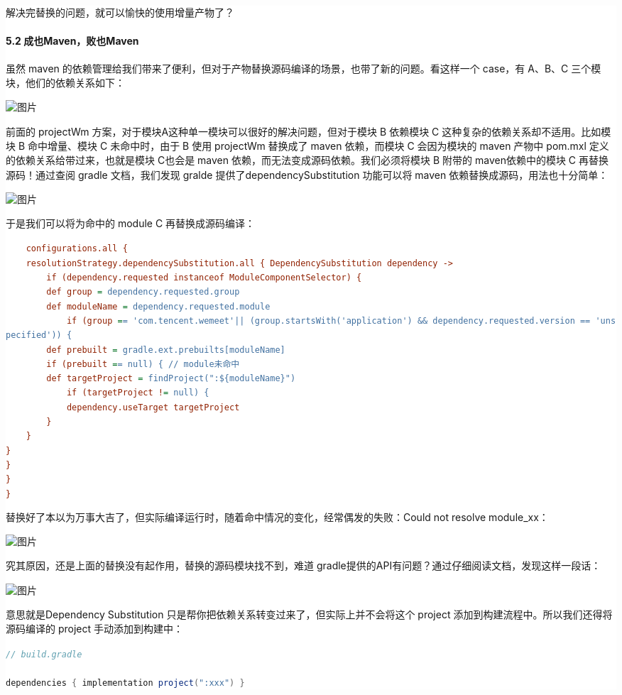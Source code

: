 解决完替换的问题，就可以愉快的使用增量产物了？

#### **5.2** **成也Maven，败也Maven**

虽然 maven 的依赖管理给我们带来了便利，但对于产物替换源码编译的场景，也带了新的问题。看这样一个 case，有 A、B、C 三个模块，他们的依赖关系如下：

![图片](/images/jueJin/7fd9a6496c43471.png)

前面的 projectWm 方案，对于模块A这种单一模块可以很好的解决问题，但对于模块 B 依赖模块 C 这种复杂的依赖关系却不适用。比如模块 B 命中增量、模块 C 未命中时，由于 B 使用 projectWm 替换成了 maven 依赖，而模块 C 会因为模块的 maven 产物中 pom.mxl 定义的依赖关系给带过来，也就是模块 C也会是 maven 依赖，而无法变成源码依赖。我们必须将模块 B 附带的 maven依赖中的模块 C 再替换源码！通过查阅 gradle 文档，我们发现 gralde 提供了dependencySubstitution 功能可以将 maven 依赖替换成源码，用法也十分简单：

![图片](/images/jueJin/d902e16f7e4947a.png)

于是我们可以将为命中的 module C 再替换成源码编译：

```ini
    configurations.all {
    resolutionStrategy.dependencySubstitution.all { DependencySubstitution dependency ->
        if (dependency.requested instanceof ModuleComponentSelector) {
        def group = dependency.requested.group
        def moduleName = dependency.requested.module
            if (group == 'com.tencent.wemeet'|| (group.startsWith('application') && dependency.requested.version == 'unspecified')) {
        def prebuilt = gradle.ext.prebuilts[moduleName]
        if (prebuilt == null) { // module未命中
        def targetProject = findProject(":${moduleName}")
            if (targetProject != null) {
            dependency.useTarget targetProject
        }
    }
}
}
}
}
```

替换好了本以为万事大吉了，但实际编译运行时，随着命中情况的变化，经常偶发的失败：Could not resolve module\_xx：

![图片](/images/jueJin/e8165a76e0d54e7.png)

究其原因，还是上面的替换没有起作用，替换的源码模块找不到，难道 gradle提供的API有问题？通过仔细阅读文档，发现这样一段话：

![图片](/images/jueJin/db1143d1e5df487.png)

意思就是Dependency Substitution 只是帮你把依赖关系转变过来了，但实际上并不会将这个 project 添加到构建流程中。所以我们还得将源码编译的 project 手动添加到构建中：

```java
// build.gradle

dependencies { implementation project(":xxx") }
```
